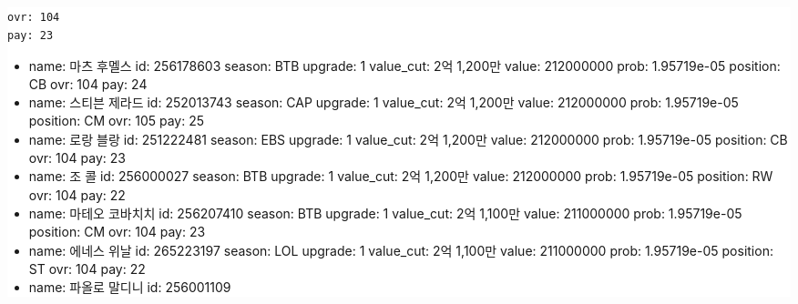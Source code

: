     ovr: 104
    pay: 23
  - name: 마츠 후멜스
    id: 256178603
    season: BTB
    upgrade: 1
    value_cut: 2억 1,200만
    value: 212000000
    prob: 1.95719e-05
    position: CB
    ovr: 104
    pay: 24
  - name: 스티븐 제라드
    id: 252013743
    season: CAP
    upgrade: 1
    value_cut: 2억 1,200만
    value: 212000000
    prob: 1.95719e-05
    position: CM
    ovr: 105
    pay: 25
  - name: 로랑 블랑
    id: 251222481
    season: EBS
    upgrade: 1
    value_cut: 2억 1,200만
    value: 212000000
    prob: 1.95719e-05
    position: CB
    ovr: 104
    pay: 23
  - name: 조 콜
    id: 256000027
    season: BTB
    upgrade: 1
    value_cut: 2억 1,200만
    value: 212000000
    prob: 1.95719e-05
    position: RW
    ovr: 104
    pay: 22
  - name: 마테오 코바치치
    id: 256207410
    season: BTB
    upgrade: 1
    value_cut: 2억 1,100만
    value: 211000000
    prob: 1.95719e-05
    position: CM
    ovr: 104
    pay: 23
  - name: 에네스 위날
    id: 265223197
    season: LOL
    upgrade: 1
    value_cut: 2억 1,100만
    value: 211000000
    prob: 1.95719e-05
    position: ST
    ovr: 104
    pay: 22
  - name: 파올로 말디니
    id: 256001109